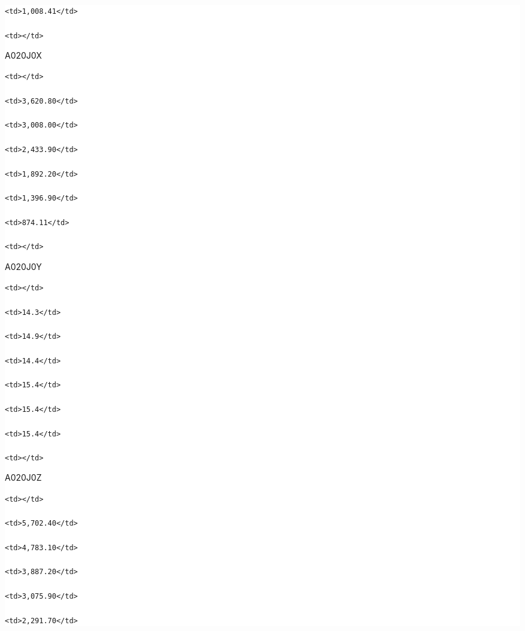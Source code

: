     <td>1,008.41</td>
    
    <td></td>
    

</tr>

<tr>
    <td>A020J0X</td>
    
    <td></td>
    
    <td>3,620.80</td>
    
    <td>3,008.00</td>
    
    <td>2,433.90</td>
    
    <td>1,892.20</td>
    
    <td>1,396.90</td>
    
    <td>874.11</td>
    
    <td></td>
    

</tr>

<tr>
    <td>A020J0Y</td>
    
    <td></td>
    
    <td>14.3</td>
    
    <td>14.9</td>
    
    <td>14.4</td>
    
    <td>15.4</td>
    
    <td>15.4</td>
    
    <td>15.4</td>
    
    <td></td>
    

</tr>

<tr>
    <td>A020J0Z</td>
    
    <td></td>
    
    <td>5,702.40</td>
    
    <td>4,783.10</td>
    
    <td>3,887.20</td>
    
    <td>3,075.90</td>
    
    <td>2,291.70</td>
    